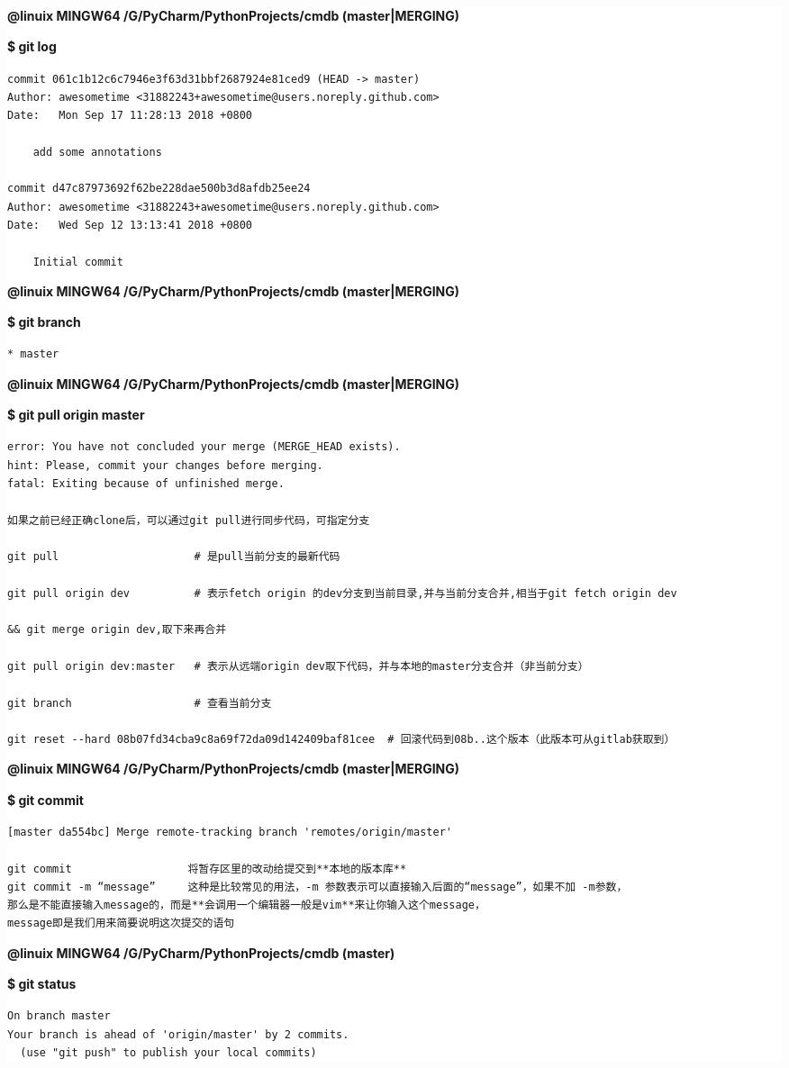 
**@linuix MINGW64 /G/PyCharm/PythonProjects/cmdb (master|MERGING)**

**$ git log**
    
    commit 061c1b12c6c7946e3f63d31bbf2687924e81ced9 (HEAD -> master)
    Author: awesometime <31882243+awesometime@users.noreply.github.com>
    Date:   Mon Sep 17 11:28:13 2018 +0800

        add some annotations

    commit d47c87973692f62be228dae500b3d8afdb25ee24
    Author: awesometime <31882243+awesometime@users.noreply.github.com>
    Date:   Wed Sep 12 13:13:41 2018 +0800

        Initial commit

**@linuix MINGW64 /G/PyCharm/PythonProjects/cmdb (master|MERGING)**

**$ git branch**
    
    * master

**@linuix MINGW64 /G/PyCharm/PythonProjects/cmdb (master|MERGING)**

**$ git pull origin master**

    error: You have not concluded your merge (MERGE_HEAD exists).
    hint: Please, commit your changes before merging.
    fatal: Exiting because of unfinished merge.

    如果之前已经正确clone后，可以通过git pull进行同步代码，可指定分支

    git pull                     # 是pull当前分支的最新代码

    git pull origin dev          # 表示fetch origin 的dev分支到当前目录,并与当前分支合并,相当于git fetch origin dev

    && git merge origin dev,取下来再合并

    git pull origin dev:master   # 表示从远端origin dev取下代码，并与本地的master分支合并（非当前分支）

    git branch                   # 查看当前分支

    git reset --hard 08b07fd34cba9c8a69f72da09d142409baf81cee  # 回滚代码到08b..这个版本（此版本可从gitlab获取到）


**@linuix MINGW64 /G/PyCharm/PythonProjects/cmdb (master|MERGING)**

**$ git commit**          

    [master da554bc] Merge remote-tracking branch 'remotes/origin/master'

    git commit                  将暂存区里的改动给提交到**本地的版本库**
    git commit -m “message”     这种是比较常见的用法，-m 参数表示可以直接输入后面的“message”，如果不加 -m参数，
    那么是不能直接输入message的，而是**会调用一个编辑器一般是vim**来让你输入这个message，
    message即是我们用来简要说明这次提交的语句


**@linuix MINGW64 /G/PyCharm/PythonProjects/cmdb (master)**

**$ git status**
    
    On branch master
    Your branch is ahead of 'origin/master' by 2 commits.
      (use "git push" to publish your local commits)

